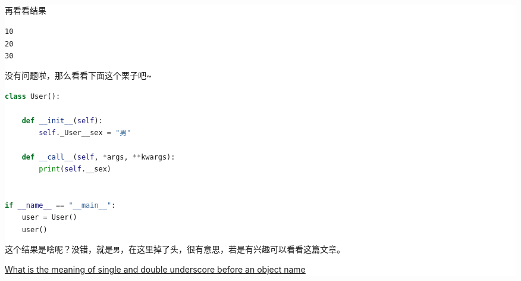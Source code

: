    再看看结果

   ```shell
   10
   20
   30
   ```

   没有问题啦，那么看看下面这个栗子吧~

   ```python
   class User():
   
       def __init__(self):
           self._User__sex = "男"
   
       def __call__(self, *args, **kwargs):
           print(self.__sex)
   
   
   if __name__ == "__main__":
       user = User()
       user()
   ```

   这个结果是啥呢？没错，就是`男`，在这里掉了头，很有意思，若是有兴趣可以看看这篇文章。

   [What is the meaning of single and double underscore before an object name](https://stackoverflow.com/questions/1301346/what-is-the-meaning-of-single-and-double-underscore-before-an-object-name)

